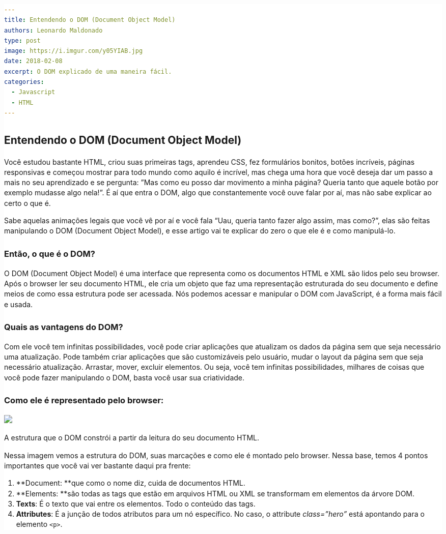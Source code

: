 ```yaml
---
title: Entendendo o DOM (Document Object Model)
authors: Leonardo Maldonado
type: post
image: https://i.imgur.com/y05YIAB.jpg
date: 2018-02-08
excerpt: O DOM explicado de uma maneira fácil.
categories:
  - Javascript
  - HTML
---
```



## Entendendo o DOM (Document Object Model)

Você estudou bastante HTML, criou suas primeiras tags, aprendeu CSS, fez formulários bonitos, botões incríveis, páginas responsivas e começou mostrar para todo mundo como aquilo é incrível, mas chega uma hora que você deseja dar um passo a mais no seu aprendizado e se pergunta: ”Mas como eu posso dar movimento a minha página? Queria tanto que aquele botão por exemplo mudasse algo nela!”. É aí que entra o DOM, algo que constantemente você ouve falar por aí, mas não sabe explicar ao certo o que é.

Sabe aquelas animações legais que você vê por aí e você fala “Uau, queria tanto fazer algo assim, mas como?”, elas são feitas manipulando o DOM (Document Object Model), e esse artigo vai te explicar do zero o que ele é e como manipulá-lo.

### Então, o que é o DOM?

O DOM (Document Object Model) é uma interface que representa como os documentos HTML e XML são lidos pelo seu browser. Após o browser ler seu documento HTML, ele cria um objeto que faz uma representação estruturada do seu documento e define meios de como essa estrutura pode ser acessada. Nós podemos acessar e manipular o DOM com JavaScript, é a forma mais fácil e usada.

### Quais as vantagens do DOM?

Com ele você tem infinitas possibilidades, você pode criar aplicações que atualizam os dados da página sem que seja necessário uma atualização. Pode também criar aplicações que são customizáveis pelo usuário, mudar o layout da página sem que seja necessário atualização. Arrastar, mover, excluir elementos. Ou seja, você tem infinitas possibilidades, milhares de coisas que você pode fazer manipulando o DOM, basta você usar sua criatividade.

### Como ele é representado pelo browser:

![](https://i.imgur.com/lu4PMfw.jpg)

A estrutura que o DOM constrói a partir da leitura do seu documento HTML.

Nessa imagem vemos a estrutura do DOM, suas marcações e como ele é montado pelo browser. Nessa base, temos 4 pontos importantes que você vai ver bastante daqui pra frente:

1. **Document: **que como o nome diz, cuida de documentos HTML.
2. **Elements: **são todas as tags que estão em arquivos HTML ou XML se transformam em elementos da árvore DOM.
3. **Texts**: É o texto que vai entre os elementos. Todo o conteúdo das tags.
4. **Attributes**: É a junção de todos atributos para um nó específico. No caso, o attribute _class=”hero”_ está apontando para o elemento ```<p>```.
